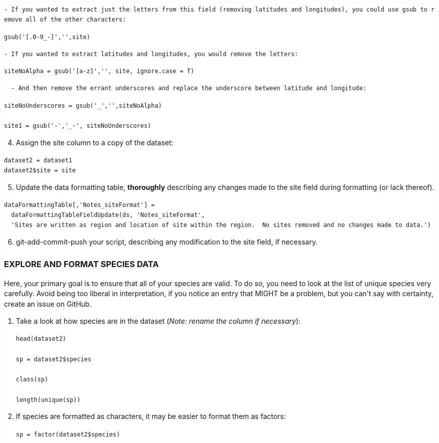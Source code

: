     - If you wanted to extract just the letters from this field (removing latitudes and longitudes), you could use gsub to remove all of the other characters:

```
gsub('[.0-9_-]','',site)
```

    - If you wanted to extract latitudes and longitudes, you would remove the letters:

```
siteNoAlpha = gsub('[a-z]','', site, ignore.case = T)
```

      - And then remove the errant underscores and replace the underscore between latitude and longitude:

```
siteNoUnderscores = gsub('_','',siteNoAlpha)

site1 = gsub('-','_-', siteNoUnderscores)
```

4. Assign the site column to a copy of the dataset:

```
dataset2 = dataset1
dataset2$site = site
```

5. Update the data formatting table, **thoroughly** describing any changes made to the site field during formatting (or lack thereof).

```
dataFormattingTable[,'Notes_siteFormat'] = 
  dataFormattingTableFieldUpdate(ds, 'Notes_siteFormat', 
  'Sites are written as region and location of site within the region.  No sites removed and no changes made to data.')
```

6. git-add-commit-push your script, describing any modification to the site field, if necessary.

### EXPLORE AND FORMAT SPECIES DATA

Here, your primary goal is to ensure that all of your species are valid. To do so, you need to look at the list of unique species very carefully. Avoid being too liberal in interpretation, if you notice an entry that MIGHT be a problem, but you can't say with certainty, create an issue on GitHub.

1. Take a look at how species are in the dataset (_Note: rename the column if necessary_):

	```
	head(dataset2)
		
	sp = dataset2$species
		
	class(sp)
		
	length(unique(sp))
	```
2. If species are formatted as characters, it may be easier to format them as factors:

	```
	sp = factor(dataset2$species)
	```
		